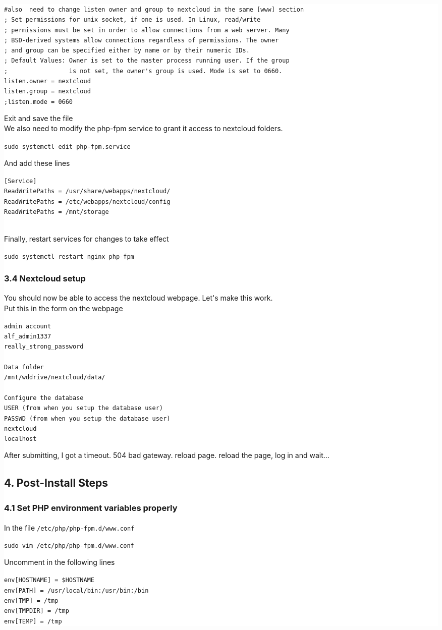 ```
#also  need to change listen owner and group to nextcloud in the same [www] section
; Set permissions for unix socket, if one is used. In Linux, read/write
; permissions must be set in order to allow connections from a web server. Many
; BSD-derived systems allow connections regardless of permissions. The owner
; and group can be specified either by name or by their numeric IDs.
; Default Values: Owner is set to the master process running user. If the group
;                 is not set, the owner's group is used. Mode is set to 0660.
listen.owner = nextcloud
listen.group = nextcloud
;listen.mode = 0660
```
Exit and save the file
\
We also need to modify the php-fpm service to grant it access to nextcloud folders. 
```
sudo systemctl edit php-fpm.service
```
And add these lines
```
[Service]
ReadWritePaths = /usr/share/webapps/nextcloud/
ReadWritePaths = /etc/webapps/nextcloud/config
ReadWritePaths = /mnt/storage
```
\
Finally, restart services for changes to take effect
```
sudo systemctl restart nginx php-fpm
```

### 3.4 Nextcloud setup
You should now be able to access the nextcloud webpage. Let's make this work.
\
Put this in the form on the webpage
```
admin account
alf_admin1337
really_strong_password

Data folder
/mnt/wddrive/nextcloud/data/

Configure the database
USER (from when you setup the database user)
PASSWD (from when you setup the database user)
nextcloud
localhost
```
After submitting, I got a timeout. 504 bad gateway. reload page. reload the page, log in and wait...

## 4. Post-Install Steps
### 4.1 Set PHP environment variables properly
In the file `/etc/php/php-fpm.d/www.conf`
```
sudo vim /etc/php/php-fpm.d/www.conf 
```
Uncomment in the following lines
```
env[HOSTNAME] = $HOSTNAME
env[PATH] = /usr/local/bin:/usr/bin:/bin
env[TMP] = /tmp
env[TMPDIR] = /tmp
env[TEMP] = /tmp
```